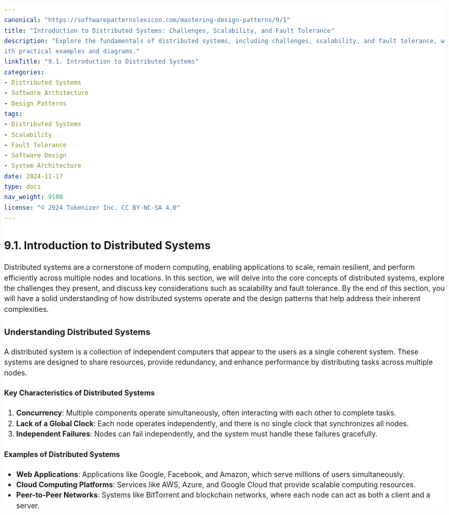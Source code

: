 ```yaml
---
canonical: "https://softwarepatternslexicon.com/mastering-design-patterns/9/1"
title: "Introduction to Distributed Systems: Challenges, Scalability, and Fault Tolerance"
description: "Explore the fundamentals of distributed systems, including challenges, scalability, and fault tolerance, with practical examples and diagrams."
linkTitle: "9.1. Introduction to Distributed Systems"
categories:
- Distributed Systems
- Software Architecture
- Design Patterns
tags:
- Distributed Systems
- Scalability
- Fault Tolerance
- Software Design
- System Architecture
date: 2024-11-17
type: docs
nav_weight: 9100
license: "© 2024 Tokenizer Inc. CC BY-NC-SA 4.0"
---
```


## 9.1. Introduction to Distributed Systems

Distributed systems are a cornerstone of modern computing, enabling applications to scale, remain resilient, and perform efficiently across multiple nodes and locations. In this section, we will delve into the core concepts of distributed systems, explore the challenges they present, and discuss key considerations such as scalability and fault tolerance. By the end of this section, you will have a solid understanding of how distributed systems operate and the design patterns that help address their inherent complexities.

### Understanding Distributed Systems

A distributed system is a collection of independent computers that appear to the users as a single coherent system. These systems are designed to share resources, provide redundancy, and enhance performance by distributing tasks across multiple nodes. 

#### Key Characteristics of Distributed Systems

1. **Concurrency**: Multiple components operate simultaneously, often interacting with each other to complete tasks.
2. **Lack of a Global Clock**: Each node operates independently, and there is no single clock that synchronizes all nodes.
3. **Independent Failures**: Nodes can fail independently, and the system must handle these failures gracefully.

#### Examples of Distributed Systems

- **Web Applications**: Applications like Google, Facebook, and Amazon, which serve millions of users simultaneously.
- **Cloud Computing Platforms**: Services like AWS, Azure, and Google Cloud that provide scalable computing resources.
- **Peer-to-Peer Networks**: Systems like BitTorrent and blockchain networks, where each node can act as both a client and a server.
